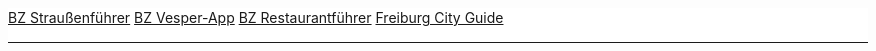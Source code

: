 
[BZ Straußenführer](/bz-straussenfuehrer "BZ Straußenführer") [BZ Vesper-App](/bz-vesper "BZ Vesper-App") [BZ Restaurantführer](/bz-restaurantfuehrer "BZ Restaurantführer") [Freiburg City Guide](/freiburg-city-guide "Freiburg City Guide")

------------------------------------------------------------------------


